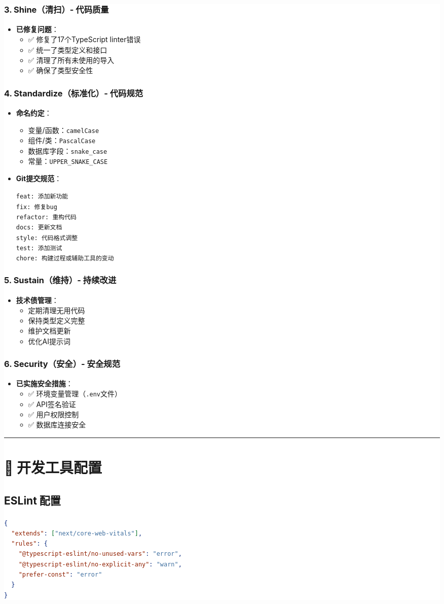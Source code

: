 ### 3. Shine（清扫）- 代码质量
- **已修复问题**：
  - ✅ 修复了17个TypeScript linter错误
  - ✅ 统一了类型定义和接口
  - ✅ 清理了所有未使用的导入
  - ✅ 确保了类型安全性

### 4. Standardize（标准化）- 代码规范
- **命名约定**：
  - 变量/函数：`camelCase`
  - 组件/类：`PascalCase`
  - 数据库字段：`snake_case`
  - 常量：`UPPER_SNAKE_CASE`

- **Git提交规范**：
  ```
  feat: 添加新功能
  fix: 修复bug
  refactor: 重构代码
  docs: 更新文档
  style: 代码格式调整
  test: 添加测试
  chore: 构建过程或辅助工具的变动
  ```

### 5. Sustain（维持）- 持续改进
- **技术债管理**：
  - 定期清理无用代码
  - 保持类型定义完整
  - 维护文档更新
  - 优化AI提示词

### 6. Security（安全）- 安全规范
- **已实施安全措施**：
  - ✅ 环境变量管理（`.env`文件）
  - ✅ API签名验证
  - ✅ 用户权限控制
  - ✅ 数据库连接安全

---

# 🔧 开发工具配置

## ESLint 配置
```json
{
  "extends": ["next/core-web-vitals"],
  "rules": {
    "@typescript-eslint/no-unused-vars": "error",
    "@typescript-eslint/no-explicit-any": "warn",
    "prefer-const": "error"
  }
}
```
